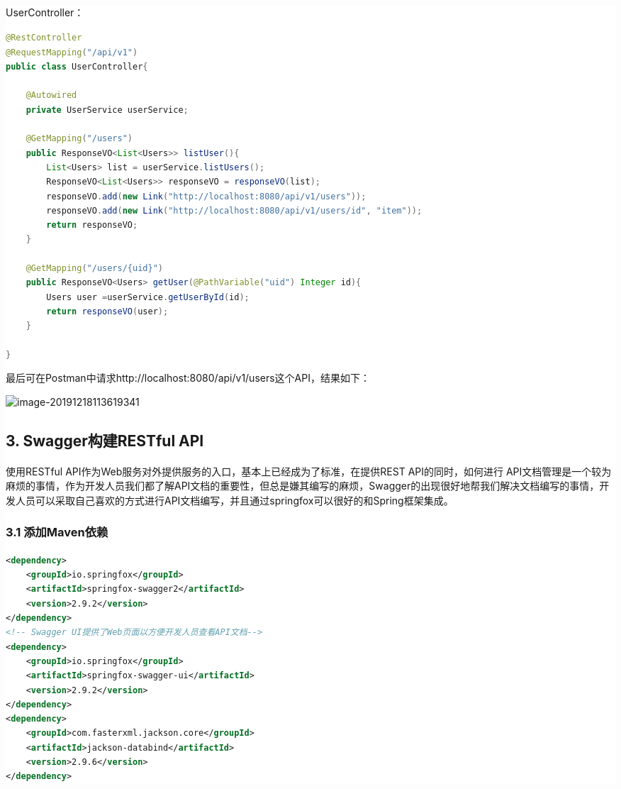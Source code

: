 UserController：

~~~java
@RestController
@RequestMapping("/api/v1")
public class UserController{

    @Autowired
    private UserService userService;

    @GetMapping("/users")
    public ResponseVO<List<Users>> listUser(){
        List<Users> list = userService.listUsers();
        ResponseVO<List<Users>> responseVO = responseVO(list);
        responseVO.add(new Link("http://localhost:8080/api/v1/users"));
        responseVO.add(new Link("http://localhost:8080/api/v1/users/id", "item"));
        return responseVO;
    }

    @GetMapping("/users/{uid}")
    public ResponseVO<Users> getUser(@PathVariable("uid") Integer id){
        Users user =userService.getUserById(id);
        return responseVO(user);
    }

}
~~~

最后可在Postman中请求http://localhost:8080/api/v1/users这个API，结果如下：

![image-20191218113619341](https://tva1.sinaimg.cn/large/006tNbRwgy1ga0q0vt5r9j30pk0ev400.jpg)

## 3. Swagger构建RESTful API

使用RESTful API作为Web服务对外提供服务的入口，基本上已经成为了标准，在提供REST API的同时，如何进行 API文档管理是一个较为麻烦的事情，作为开发人员我们都了解API文档的重要性，但总是嫌其编写的麻烦，Swagger的出现很好地帮我们解决文档编写的事情，开发人员可以采取自己喜欢的方式进行API文档编写，并且通过springfox可以很好的和Spring框架集成。

### 3.1 添加Maven依赖

~~~xml
<dependency>
    <groupId>io.springfox</groupId>
    <artifactId>springfox-swagger2</artifactId>
    <version>2.9.2</version>
</dependency>
<!-- Swagger UI提供了Web页面以方便开发人员查看API文档-->
<dependency>
	<groupId>io.springfox</groupId>
	<artifactId>springfox-swagger-ui</artifactId>
	<version>2.9.2</version>
</dependency>
<dependency>
    <groupId>com.fasterxml.jackson.core</groupId>
    <artifactId>jackson-databind</artifactId>
    <version>2.9.6</version>
</dependency>
~~~
